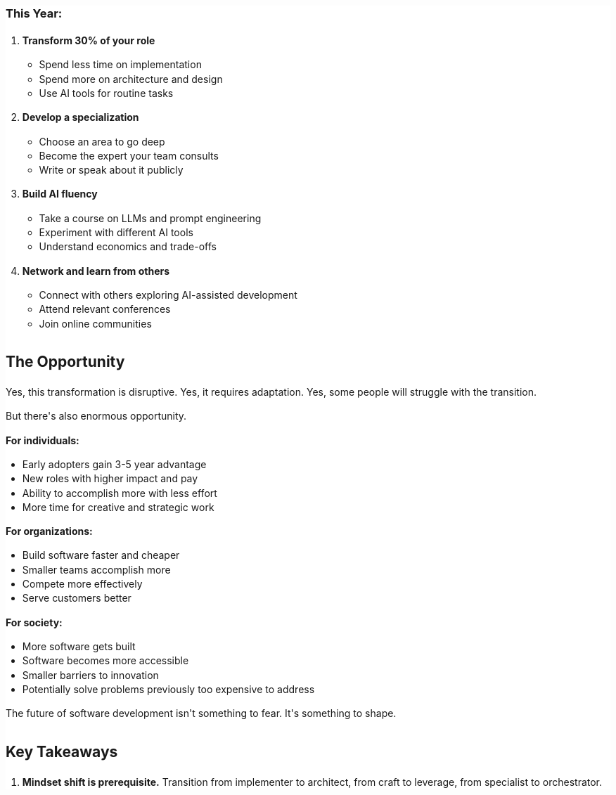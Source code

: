 ### This Year:

1. **Transform 30% of your role**
   - Spend less time on implementation
   - Spend more on architecture and design
   - Use AI tools for routine tasks

2. **Develop a specialization**
   - Choose an area to go deep
   - Become the expert your team consults
   - Write or speak about it publicly

3. **Build AI fluency**
   - Take a course on LLMs and prompt engineering
   - Experiment with different AI tools
   - Understand economics and trade-offs

4. **Network and learn from others**
   - Connect with others exploring AI-assisted development
   - Attend relevant conferences
   - Join online communities

## The Opportunity

Yes, this transformation is disruptive. Yes, it requires adaptation. Yes, some people will struggle with the transition.

But there's also enormous opportunity.

**For individuals:**
- Early adopters gain 3-5 year advantage
- New roles with higher impact and pay
- Ability to accomplish more with less effort
- More time for creative and strategic work

**For organizations:**
- Build software faster and cheaper
- Smaller teams accomplish more
- Compete more effectively
- Serve customers better

**For society:**
- More software gets built
- Software becomes more accessible
- Smaller barriers to innovation
- Potentially solve problems previously too expensive to address

The future of software development isn't something to fear. It's something to shape.

## Key Takeaways

1. **Mindset shift is prerequisite.** Transition from implementer to architect, from craft to leverage, from specialist to orchestrator.
